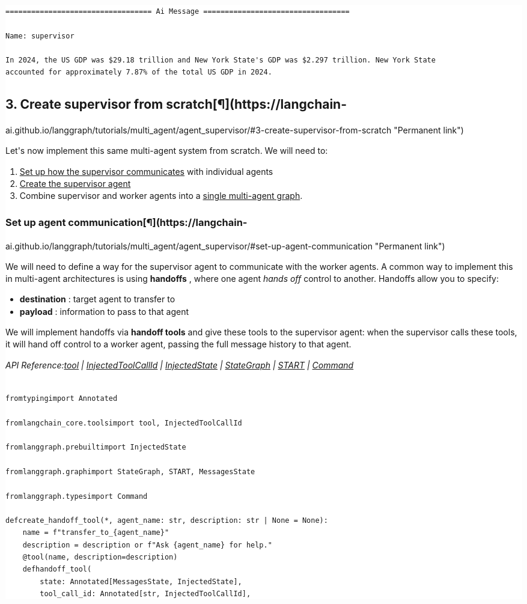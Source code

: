 ```
================================== Ai Message ==================================

Name: supervisor

In 2024, the US GDP was $29.18 trillion and New York State's GDP was $2.297 trillion. New York State
accounted for approximately 7.87% of the total US GDP in 2024.

```

## 3. Create supervisor from scratch[¶](https://langchain-
ai.github.io/langgraph/tutorials/multi_agent/agent_supervisor/#3-create-supervisor-from-scratch
"Permanent link")

Let's now implement this same multi-agent system from scratch. We will need to:

  1. [Set up how the supervisor communicates](https://langchain-ai.github.io/langgraph/tutorials/multi_agent/agent_supervisor/#set-up-agent-communication) with individual agents
  2. [Create the supervisor agent](https://langchain-ai.github.io/langgraph/tutorials/multi_agent/agent_supervisor/#create-supervisor-agent)
  3. Combine supervisor and worker agents into a [single multi-agent graph](https://langchain-ai.github.io/langgraph/tutorials/multi_agent/agent_supervisor/#create-multi-agent-graph).

### Set up agent communication[¶](https://langchain-
ai.github.io/langgraph/tutorials/multi_agent/agent_supervisor/#set-up-agent-communication "Permanent
link")

We will need to define a way for the supervisor agent to communicate with the worker agents. A
common way to implement this in multi-agent architectures is using **handoffs** , where one agent
_hands off_ control to another. Handoffs allow you to specify:

  * **destination** : target agent to transfer to
  * **payload** : information to pass to that agent

We will implement handoffs via **handoff tools** and give these tools to the supervisor agent: when
the supervisor calls these tools, it will hand off control to a worker agent, passing the full
message history to that agent.

_API Reference:[tool](https://python.langchain.com/api_reference/core/tools/langchain_core.tools.convert.tool.html) | [InjectedToolCallId](https://python.langchain.com/api_reference/core/tools/langchain_core.tools.base.InjectedToolCallId.html) | [InjectedState](https://langchain-ai.github.io/langgraph/reference/prebuilt/#langgraph.prebuilt.tool_node.InjectedState) | [StateGraph](https://langchain-ai.github.io/langgraph/reference/graphs/#langgraph.graph.state.StateGraph) | [START](https://langchain-ai.github.io/langgraph/reference/constants/#langgraph.constants.START) | [Command](https://langchain-ai.github.io/langgraph/reference/types/#langgraph.types.Command)_
```

fromtypingimport Annotated

fromlangchain_core.toolsimport tool, InjectedToolCallId

fromlanggraph.prebuiltimport InjectedState

fromlanggraph.graphimport StateGraph, START, MessagesState

fromlanggraph.typesimport Command

defcreate_handoff_tool(*, agent_name: str, description: str | None = None):
    name = f"transfer_to_{agent_name}"
    description = description or f"Ask {agent_name} for help."
    @tool(name, description=description)
    defhandoff_tool(
        state: Annotated[MessagesState, InjectedState],
        tool_call_id: Annotated[str, InjectedToolCallId],
```